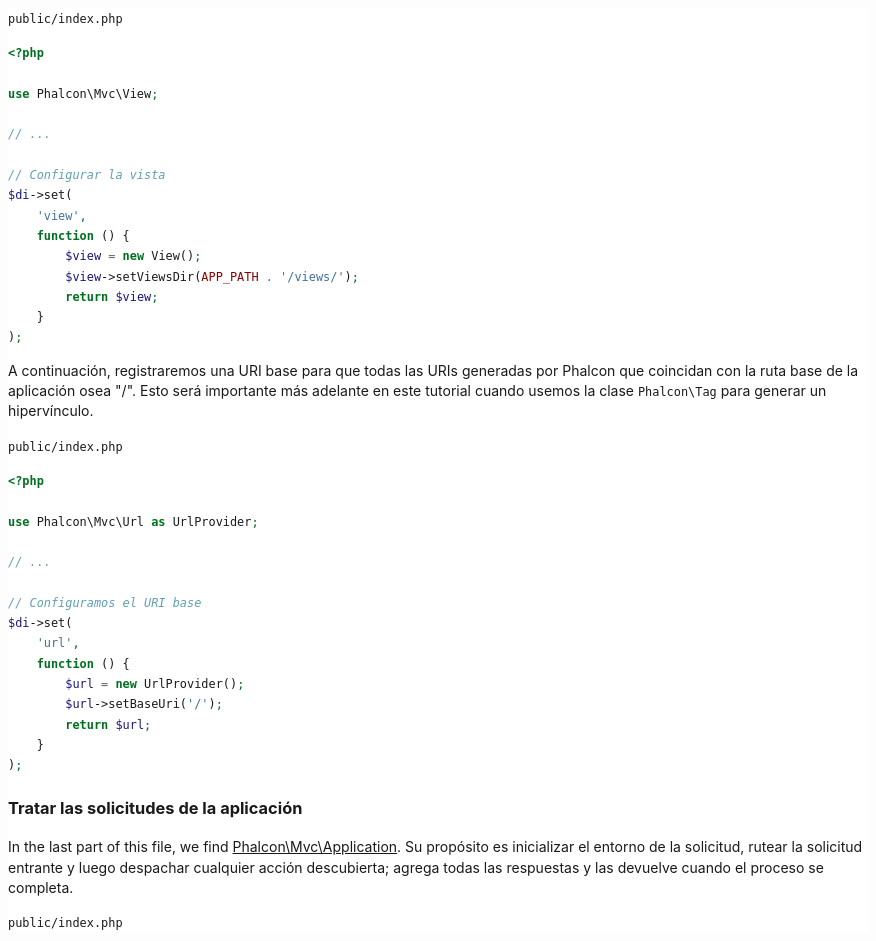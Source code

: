 `public/index.php`

```php
<?php

use Phalcon\Mvc\View;

// ...

// Configurar la vista
$di->set(
    'view',
    function () {
        $view = new View();
        $view->setViewsDir(APP_PATH . '/views/');
        return $view;
    }
);
```

A continuación, registraremos una URI base para que todas las URIs generadas por Phalcon que coincidan con la ruta base de la aplicación osea "/". Esto será importante más adelante en este tutorial cuando usemos la clase `Phalcon\Tag` para generar un hipervínculo.

`public/index.php`

```php
<?php

use Phalcon\Mvc\Url as UrlProvider;

// ...

// Configuramos el URI base
$di->set(
    'url',
    function () {
        $url = new UrlProvider();
        $url->setBaseUri('/');
        return $url;
    }
);
```

<a name='request'></a>

### Tratar las solicitudes de la aplicación

In the last part of this file, we find [Phalcon\Mvc\Application](api/Phalcon_Mvc_Application). Su propósito es inicializar el entorno de la solicitud, rutear la solicitud entrante y luego despachar cualquier acción descubierta; agrega todas las respuestas y las devuelve cuando el proceso se completa.

`public/index.php`
